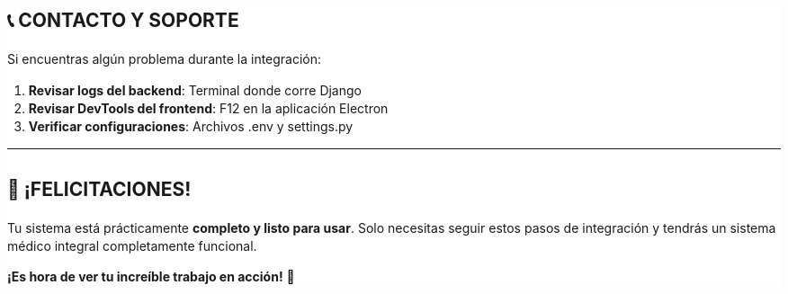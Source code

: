 
## 📞 CONTACTO Y SOPORTE

Si encuentras algún problema durante la integración:

1. **Revisar logs del backend**: Terminal donde corre Django
2. **Revisar DevTools del frontend**: F12 en la aplicación Electron
3. **Verificar configuraciones**: Archivos .env y settings.py

---

## 🎉 ¡FELICITACIONES!

Tu sistema está prácticamente **completo y listo para usar**. Solo necesitas seguir estos pasos de integración y tendrás un sistema médico integral completamente funcional.

**¡Es hora de ver tu increíble trabajo en acción!** 🚀
